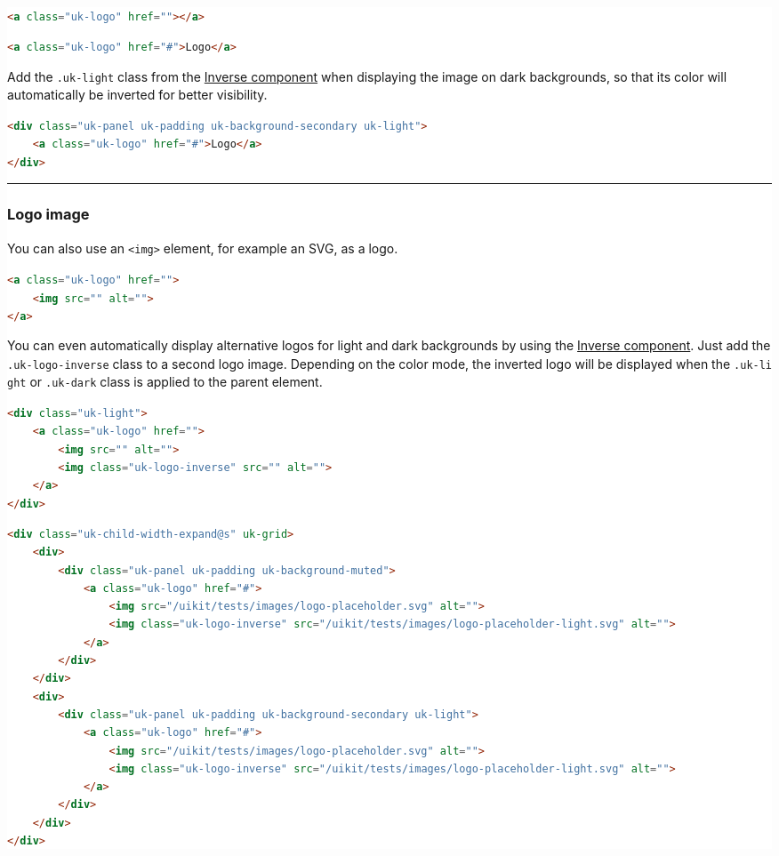 ```html
<a class="uk-logo" href=""></a>
```

```html : uikit
<a class="uk-logo" href="#">Logo</a>
```

Add the `.uk-light` class from the [Inverse component](inverse.md) when displaying the image on dark backgrounds, so that its color will automatically be inverted for better visibility.

```html : uikit
<div class="uk-panel uk-padding uk-background-secondary uk-light">
    <a class="uk-logo" href="#">Logo</a>
</div>
```

***

### Logo image

You can also use an `<img>` element, for example an SVG, as a logo.

```html
<a class="uk-logo" href="">
    <img src="" alt="">
</a>
```

You can even automatically display alternative logos for light and dark backgrounds by using the [Inverse component](inverse.md). Just add the `.uk-logo-inverse` class to a second logo image. Depending on the color mode, the inverted logo will be displayed when the `.uk-light` or `.uk-dark` class is applied to the parent element.

```html
<div class="uk-light">
    <a class="uk-logo" href="">
        <img src="" alt="">
        <img class="uk-logo-inverse" src="" alt="">
    </a>
</div>
```

```html : uikit
<div class="uk-child-width-expand@s" uk-grid>
    <div>
        <div class="uk-panel uk-padding uk-background-muted">
            <a class="uk-logo" href="#">
                <img src="/uikit/tests/images/logo-placeholder.svg" alt="">
                <img class="uk-logo-inverse" src="/uikit/tests/images/logo-placeholder-light.svg" alt="">
            </a>
        </div>
    </div>
    <div>
        <div class="uk-panel uk-padding uk-background-secondary uk-light">
            <a class="uk-logo" href="#">
                <img src="/uikit/tests/images/logo-placeholder.svg" alt="">
                <img class="uk-logo-inverse" src="/uikit/tests/images/logo-placeholder-light.svg" alt="">
            </a>
        </div>
    </div>
</div>
```
